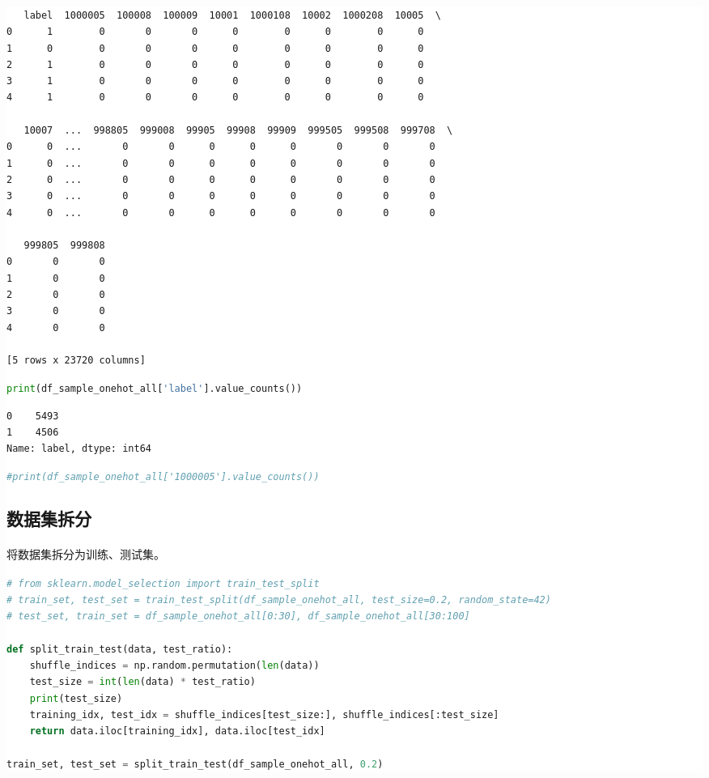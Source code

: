        label  1000005  100008  100009  10001  1000108  10002  1000208  10005  \
    0      1        0       0       0      0        0      0        0      0   
    1      0        0       0       0      0        0      0        0      0   
    2      1        0       0       0      0        0      0        0      0   
    3      1        0       0       0      0        0      0        0      0   
    4      1        0       0       0      0        0      0        0      0   
    
       10007  ...  998805  999008  99905  99908  99909  999505  999508  999708  \
    0      0  ...       0       0      0      0      0       0       0       0   
    1      0  ...       0       0      0      0      0       0       0       0   
    2      0  ...       0       0      0      0      0       0       0       0   
    3      0  ...       0       0      0      0      0       0       0       0   
    4      0  ...       0       0      0      0      0       0       0       0   
    
       999805  999808  
    0       0       0  
    1       0       0  
    2       0       0  
    3       0       0  
    4       0       0  
    
    [5 rows x 23720 columns]



```python
print(df_sample_onehot_all['label'].value_counts())
```

    0    5493
    1    4506
    Name: label, dtype: int64



```python
#print(df_sample_onehot_all['1000005'].value_counts())
```

## 数据集拆分
将数据集拆分为训练、测试集。


```python
# from sklearn.model_selection import train_test_split
# train_set, test_set = train_test_split(df_sample_onehot_all, test_size=0.2, random_state=42)
# test_set, train_set = df_sample_onehot_all[0:30], df_sample_onehot_all[30:100]

def split_train_test(data, test_ratio):
    shuffle_indices = np.random.permutation(len(data))
    test_size = int(len(data) * test_ratio) 
    print(test_size)
    training_idx, test_idx = shuffle_indices[test_size:], shuffle_indices[:test_size]
    return data.iloc[training_idx], data.iloc[test_idx]

train_set, test_set = split_train_test(df_sample_onehot_all, 0.2)
```
